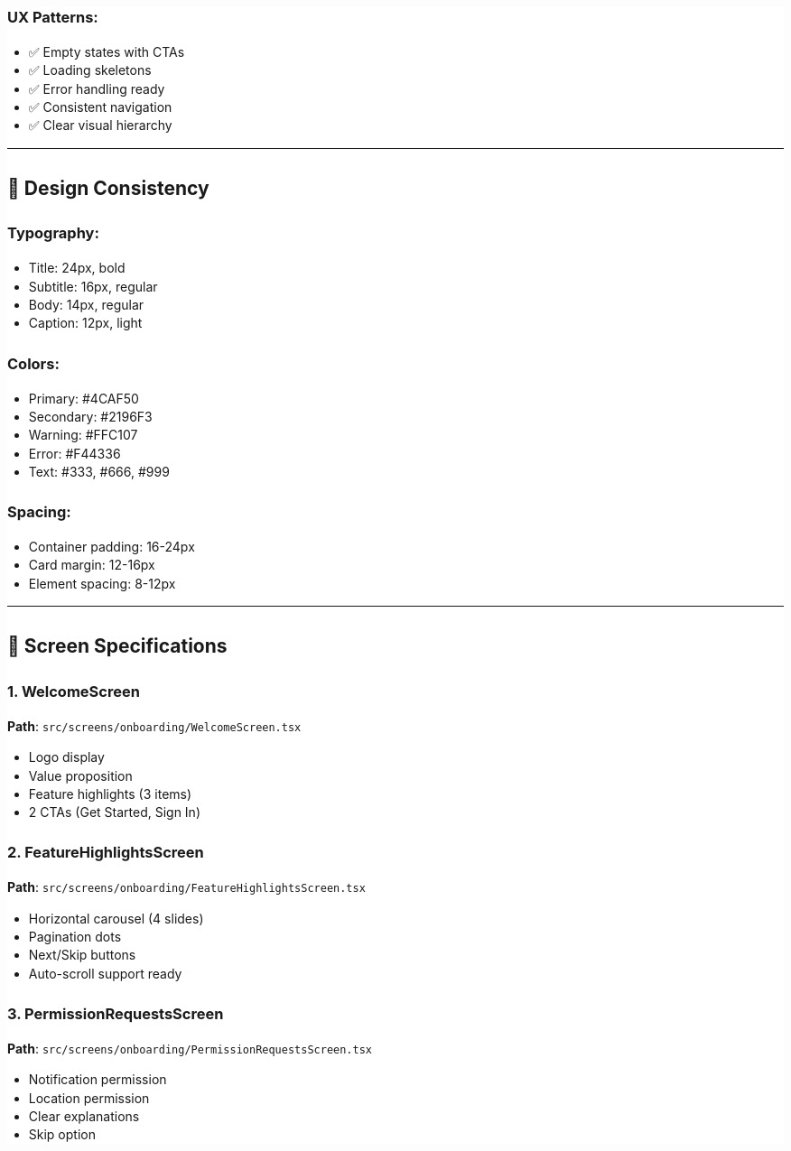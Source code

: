 ### UX Patterns:
- ✅ Empty states with CTAs
- ✅ Loading skeletons
- ✅ Error handling ready
- ✅ Consistent navigation
- ✅ Clear visual hierarchy

---

## 🎨 Design Consistency

### Typography:
- Title: 24px, bold
- Subtitle: 16px, regular
- Body: 14px, regular
- Caption: 12px, light

### Colors:
- Primary: #4CAF50
- Secondary: #2196F3
- Warning: #FFC107
- Error: #F44336
- Text: #333, #666, #999

### Spacing:
- Container padding: 16-24px
- Card margin: 12-16px
- Element spacing: 8-12px

---

## 📱 Screen Specifications

### 1. WelcomeScreen
**Path**: `src/screens/onboarding/WelcomeScreen.tsx`
- Logo display
- Value proposition
- Feature highlights (3 items)
- 2 CTAs (Get Started, Sign In)

### 2. FeatureHighlightsScreen
**Path**: `src/screens/onboarding/FeatureHighlightsScreen.tsx`
- Horizontal carousel (4 slides)
- Pagination dots
- Next/Skip buttons
- Auto-scroll support ready

### 3. PermissionRequestsScreen
**Path**: `src/screens/onboarding/PermissionRequestsScreen.tsx`
- Notification permission
- Location permission
- Clear explanations
- Skip option
